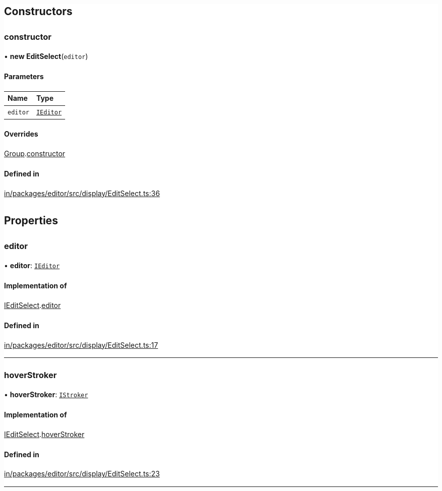 ## Constructors

### constructor

• **new EditSelect**(`editor`)

#### Parameters

| Name | Type |
| :------ | :------ |
| `editor` | [`IEditor`](../interfaces/IEditor.md) |

#### Overrides

[Group](Group.md).[constructor](Group.md#constructor)

#### Defined in

[in/packages/editor/src/display/EditSelect.ts:36](https://github.com/leaferjs/leafer-in/blob/2d7cc42/packages/editor/src/display/EditSelect.ts#L36)

## Properties

### editor

• **editor**: [`IEditor`](../interfaces/IEditor.md)

#### Implementation of

[IEditSelect](../interfaces/IEditSelect.md).[editor](../interfaces/IEditSelect.md#editor)

#### Defined in

[in/packages/editor/src/display/EditSelect.ts:17](https://github.com/leaferjs/leafer-in/blob/2d7cc42/packages/editor/src/display/EditSelect.ts#L17)

___

### hoverStroker

• **hoverStroker**: [`IStroker`](../interfaces/IStroker.md)

#### Implementation of

[IEditSelect](../interfaces/IEditSelect.md).[hoverStroker](../interfaces/IEditSelect.md#hoverstroker)

#### Defined in

[in/packages/editor/src/display/EditSelect.ts:23](https://github.com/leaferjs/leafer-in/blob/2d7cc42/packages/editor/src/display/EditSelect.ts#L23)

___
